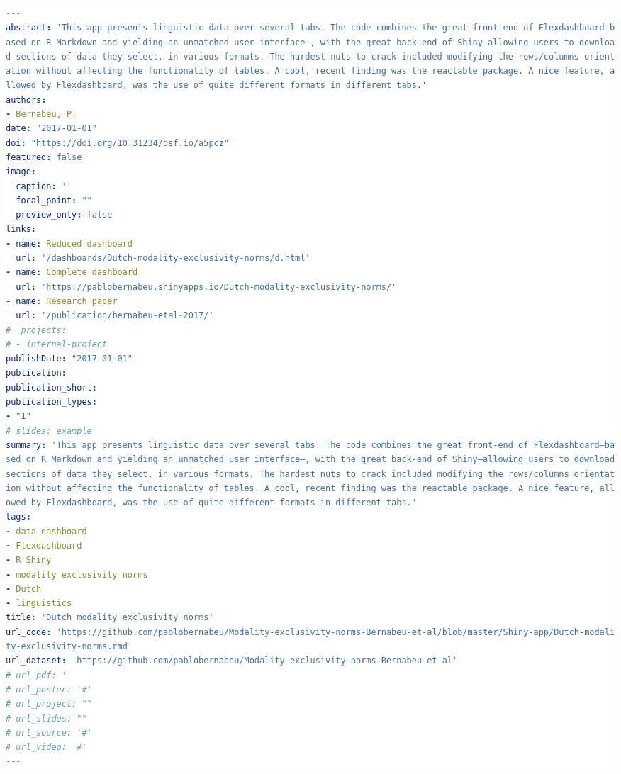 ```yaml
---
abstract: 'This app presents linguistic data over several tabs. The code combines the great front-end of Flexdashboard—based on R Markdown and yielding an unmatched user interface—, with the great back-end of Shiny—allowing users to download sections of data they select, in various formats. The hardest nuts to crack included modifying the rows/columns orientation without affecting the functionality of tables. A cool, recent finding was the reactable package. A nice feature, allowed by Flexdashboard, was the use of quite different formats in different tabs.'
authors:
- Bernabeu, P.
date: "2017-01-01"
doi: "https://doi.org/10.31234/osf.io/a5pcz"
featured: false
image:
  caption: ''
  focal_point: ""
  preview_only: false
links:
- name: Reduced dashboard
  url: '/dashboards/Dutch-modality-exclusivity-norms/d.html'
- name: Complete dashboard
  url: 'https://pablobernabeu.shinyapps.io/Dutch-modality-exclusivity-norms/'
- name: Research paper
  url: '/publication/bernabeu-etal-2017/'
#  projects:
# - internal-project
publishDate: "2017-01-01"
publication:
publication_short:
publication_types:
- "1"
# slides: example
summary: 'This app presents linguistic data over several tabs. The code combines the great front-end of Flexdashboard—based on R Markdown and yielding an unmatched user interface—, with the great back-end of Shiny—allowing users to download sections of data they select, in various formats. The hardest nuts to crack included modifying the rows/columns orientation without affecting the functionality of tables. A cool, recent finding was the reactable package. A nice feature, allowed by Flexdashboard, was the use of quite different formats in different tabs.'
tags:
- data dashboard
- Flexdashboard
- R Shiny
- modality exclusivity norms
- Dutch
- linguistics
title: 'Dutch modality exclusivity norms'
url_code: 'https://github.com/pablobernabeu/Modality-exclusivity-norms-Bernabeu-et-al/blob/master/Shiny-app/Dutch-modality-exclusivity-norms.rmd'
url_dataset: 'https://github.com/pablobernabeu/Modality-exclusivity-norms-Bernabeu-et-al'
# url_pdf: ''
# url_poster: '#'
# url_project: ""
# url_slides: ""
# url_source: '#'
# url_video: '#'
---
```

